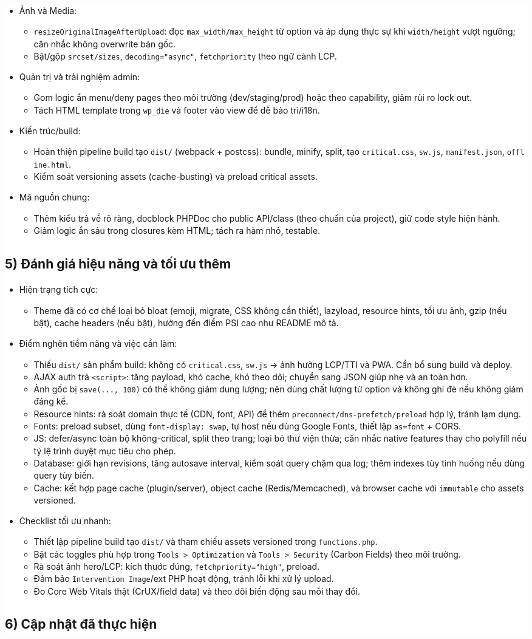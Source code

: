 - Ảnh và Media:
  - `resizeOriginalImageAfterUpload`: đọc `max_width/max_height` từ option và áp dụng thực sự khi `width/height` vượt ngưỡng; cân nhắc không overwrite bản gốc.
  - Bật/gộp `srcset/sizes`, `decoding="async"`, `fetchpriority` theo ngữ cảnh LCP.

- Quản trị và trải nghiệm admin:
  - Gom logic ẩn menu/deny pages theo môi trường (dev/staging/prod) hoặc theo capability, giảm rủi ro lock out.
  - Tách HTML template trong `wp_die` và footer vào view để dễ bảo trì/i18n.

- Kiến trúc/build:
  - Hoàn thiện pipeline build tạo `dist/` (webpack + postcss): bundle, minify, split, tạo `critical.css`, `sw.js`, `manifest.json`, `offline.html`.
  - Kiểm soát versioning assets (cache-busting) và preload critical assets.

- Mã nguồn chung:
  - Thêm kiểu trả về rõ ràng, docblock PHPDoc cho public API/class (theo chuẩn của project), giữ code style hiện hành.
  - Giảm logic ẩn sâu trong closures kèm HTML; tách ra hàm nhỏ, testable.

## 5) Đánh giá hiệu năng và tối ưu thêm

- Hiện trạng tích cực:
  - Theme đã có cơ chế loại bỏ bloat (emoji, migrate, CSS không cần thiết), lazyload, resource hints, tối ưu ảnh, gzip (nếu bật), cache headers (nếu bật), hướng đến điểm PSI cao như README mô tả.

- Điểm nghẽn tiềm năng và việc cần làm:
  - Thiếu `dist/` sản phẩm build: không có `critical.css`, `sw.js` → ảnh hưởng LCP/TTI và PWA. Cần bổ sung build và deploy.
  - AJAX auth trả `<script>`: tăng payload, khó cache, khó theo dõi; chuyển sang JSON giúp nhẹ và an toàn hơn.
  - Ảnh gốc bị `save(..., 100)` có thể không giảm dung lượng; nên dùng chất lượng từ option và không ghi đè nếu không giảm đáng kể.
  - Resource hints: rà soát domain thực tế (CDN, font, API) để thêm `preconnect/dns-prefetch/preload` hợp lý, tránh lạm dụng.
  - Fonts: preload subset, dùng `font-display: swap`, tự host nếu dùng Google Fonts, thiết lập `as=font` + CORS.
  - JS: defer/async toàn bộ không-critical, split theo trang; loại bỏ thư viện thừa; cân nhắc native features thay cho polyfill nếu tỷ lệ trình duyệt mục tiêu cho phép.
  - Database: giới hạn revisions, tăng autosave interval, kiểm soát query chậm qua log; thêm indexes tùy tình huống nếu dùng query tùy biến.
  - Cache: kết hợp page cache (plugin/server), object cache (Redis/Memcached), và browser cache với `immutable` cho assets versioned.

- Checklist tối ưu nhanh:
  - Thiết lập pipeline build tạo `dist/` và tham chiếu assets versioned trong `functions.php`.
  - Bật các toggles phù hợp trong `Tools > Optimization` và `Tools > Security` (Carbon Fields) theo môi trường.
  - Rà soát ảnh hero/LCP: kích thước đúng, `fetchpriority="high"`, preload.
  - Đảm bảo `Intervention Image`/ext PHP hoạt động, tránh lỗi khi xử lý upload.
  - Đo Core Web Vitals thật (CrUX/field data) và theo dõi biến động sau mỗi thay đổi.

## 6) Cập nhật đã thực hiện
